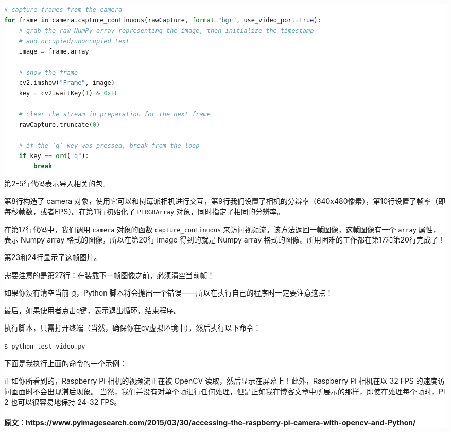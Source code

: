 ```python
# capture frames from the camera
for frame in camera.capture_continuous(rawCapture, format="bgr", use_video_port=True):
    # grab the raw NumPy array representing the image, then initialize the timestamp
    # and occupied/unoccupied text
    image = frame.array
 
    # show the frame
    cv2.imshow("Frame", image)
    key = cv2.waitKey(1) & 0xFF
 
    # clear the stream in preparation for the next frame
    rawCapture.truncate(0)
 
    # if the `q` key was pressed, break from the loop
    if key == ord("q"):
        break
```
第2-5行代码表示导入相关的包。  
  
第8行构造了 camera 对象，使用它可以和树莓派相机进行交互，第9行我们设置了相机的分辨率（640x480像素），第10行设置了帧率（即每秒帧数，或者FPS）。在第11行初始化了 ```PIRGBArray``` 对象，同时指定了相同的分辨率。


在第17行代码中，我们调用 ```camera``` 对象的函数 ```capture_continuous``` 来访问视频流。该方法返回一**帧**图像，这**帧**图像有一个 ```array``` 属性，表示 Numpy array 格式的图像，所以在第20行 image 得到的就是 Numpy array 格式的图像。所用困难的工作都在第17和第20行完成了！  
  
第23和24行显示了这帧图片。  
  
需要注意的是第27行：在装载下一帧图像之前，必须清空当前帧！  
  
如果你没有清空当前帧，Python 脚本将会抛出一个错误——所以在执行自己的程序时一定要注意这点！  
  
最后，如果使用者点击```q```键，表示退出循环，结束程序。  
  
执行脚本，只需打开终端（当然，确保你在cv虚拟环境中），然后执行以下命令：
```sh
$ python test_video.py
```
下面是我执行上面的命令的一个示例：  
  
<iframe width="1340" height="727" src="https://www.youtube.com/embed/HVuEQ7avDqo" frameborder="0" allow="autoplay; encrypted-media" allowfullscreen></iframe>  
  
正如你所看到的，Raspberry Pi 相机的视频流正在被 OpenCV 读取，然后显示在屏幕上！此外，Raspberry Pi 相机在以 32 FPS 的速度访问画面时不会出现滞后现象。 当然，我们并没有对单个帧进行任何处理，但是正如我在博客文章中所展示的那样，即使在处理每个帧时，Pi 2 也可以很容易地保持 24-32 FPS。

#### 原文：https://www.pyimagesearch.com/2015/03/30/accessing-the-raspberry-pi-camera-with-opencv-and-Python/
